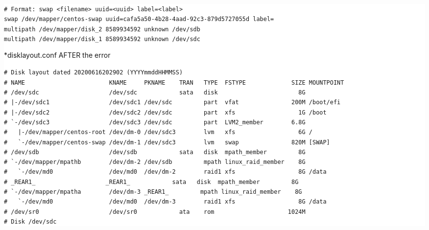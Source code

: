     # Format: swap <filename> uuid=<uuid> label=<label>
    swap /dev/mapper/centos-swap uuid=cafa5a50-4b28-4aad-92c3-879d5727055d label=
    multipath /dev/mapper/disk_2 8589934592 unknown /dev/sdb
    multipath /dev/mapper/disk_1 8589934592 unknown /dev/sdc

\*disklayout.conf AFTER the error

    # Disk layout dated 20200616202902 (YYYYmmddHHMMSS)
    # NAME                        KNAME     PKNAME    TRAN   TYPE  FSTYPE             SIZE MOUNTPOINT
    # /dev/sdc                    /dev/sdc            sata   disk                       8G 
    # |-/dev/sdc1                 /dev/sdc1 /dev/sdc         part  vfat               200M /boot/efi
    # |-/dev/sdc2                 /dev/sdc2 /dev/sdc         part  xfs                  1G /boot
    # `-/dev/sdc3                 /dev/sdc3 /dev/sdc         part  LVM2_member        6.8G 
    #   |-/dev/mapper/centos-root /dev/dm-0 /dev/sdc3        lvm   xfs                  6G /
    #   `-/dev/mapper/centos-swap /dev/dm-1 /dev/sdc3        lvm   swap               820M [SWAP]
    # /dev/sdb                    /dev/sdb            sata   disk  mpath_member         8G 
    # `-/dev/mapper/mpathb        /dev/dm-2 /dev/sdb         mpath linux_raid_member    8G 
    #   `-/dev/md0                /dev/md0  /dev/dm-2        raid1 xfs                  8G /data
    # _REAR1_                    _REAR1_            sata   disk  mpath_member         8G 
    # `-/dev/mapper/mpatha        /dev/dm-3 _REAR1_         mpath linux_raid_member    8G 
    #   `-/dev/md0                /dev/md0  /dev/dm-3        raid1 xfs                  8G /data
    # /dev/sr0                    /dev/sr0            ata    rom                     1024M 
    # Disk /dev/sdc